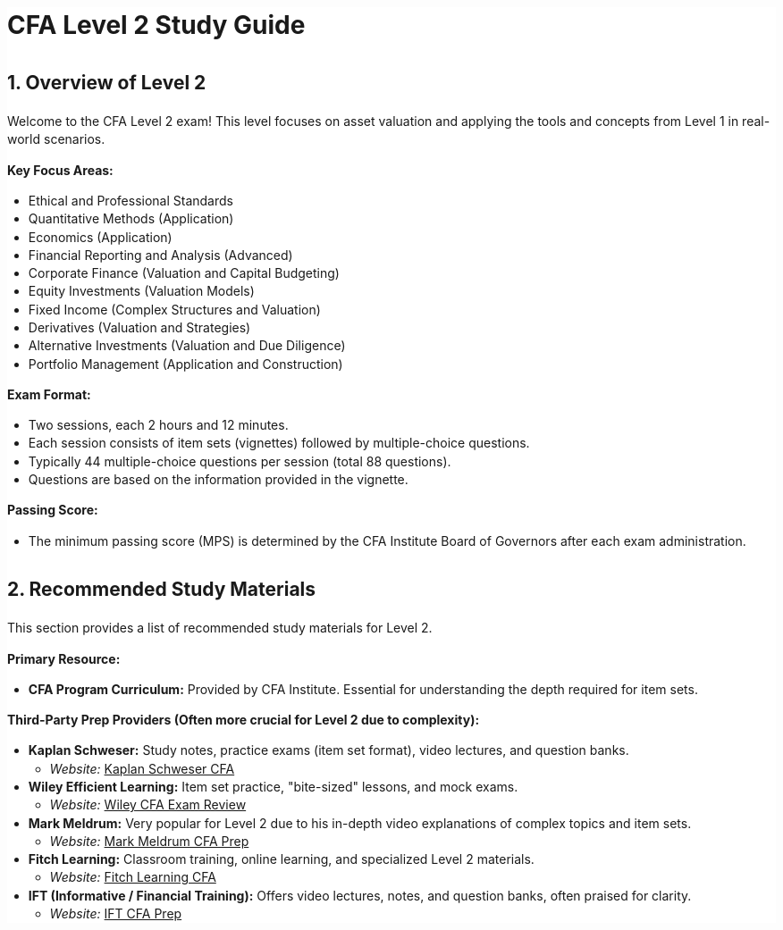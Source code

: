 # CFA Level 2 Study Guide

## 1. Overview of Level 2

Welcome to the CFA Level 2 exam! This level focuses on asset valuation and applying the tools and concepts from Level 1 in real-world scenarios.

**Key Focus Areas:**
*   Ethical and Professional Standards
*   Quantitative Methods (Application)
*   Economics (Application)
*   Financial Reporting and Analysis (Advanced)
*   Corporate Finance (Valuation and Capital Budgeting)
*   Equity Investments (Valuation Models)
*   Fixed Income (Complex Structures and Valuation)
*   Derivatives (Valuation and Strategies)
*   Alternative Investments (Valuation and Due Diligence)
*   Portfolio Management (Application and Construction)

**Exam Format:**
*   Two sessions, each 2 hours and 12 minutes.
*   Each session consists of item sets (vignettes) followed by multiple-choice questions.
*   Typically 44 multiple-choice questions per session (total 88 questions).
*   Questions are based on the information provided in the vignette.

**Passing Score:**
*   The minimum passing score (MPS) is determined by the CFA Institute Board of Governors after each exam administration.

## 2. Recommended Study Materials

This section provides a list of recommended study materials for Level 2.

**Primary Resource:**
*   **CFA Program Curriculum:** Provided by CFA Institute. Essential for understanding the depth required for item sets.

**Third-Party Prep Providers (Often more crucial for Level 2 due to complexity):**
*   **Kaplan Schweser:** Study notes, practice exams (item set format), video lectures, and question banks.
    *   *Website:* [Kaplan Schweser CFA](https://www.schweser.com/cfa)
*   **Wiley Efficient Learning:** Item set practice, "bite-sized" lessons, and mock exams.
    *   *Website:* [Wiley CFA Exam Review](https://www.efficientlearning.com/cfa/)
*   **Mark Meldrum:** Very popular for Level 2 due to his in-depth video explanations of complex topics and item sets.
    *   *Website:* [Mark Meldrum CFA Prep](https://markmeldrum.com/)
*   **Fitch Learning:** Classroom training, online learning, and specialized Level 2 materials.
    *   *Website:* [Fitch Learning CFA](https://www.fitchlearning.com/cfa)
*   **IFT (Informative / Financial Training):** Offers video lectures, notes, and question banks, often praised for clarity.
    *   *Website:* [IFT CFA Prep](https://ift.world/)
